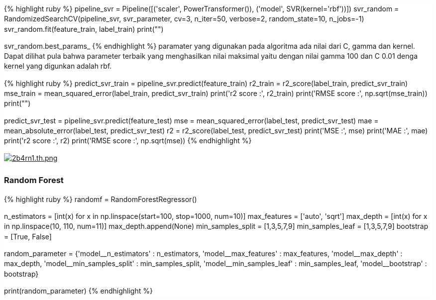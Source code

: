 {% highlight ruby %}
pipeline_svr = Pipeline([('scaler', PowerTransformer()), ('model', SVR(kernel='rbf'))])
svr_random = RandomizedSearchCV(pipeline_svr, svr_parameter, cv=3, n_iter=50, verbose=2, random_state=10, n_jobs=-1)
svr_random.fit(feature_train, label_train) 
print("")

svr_random.best_params_
{% endhighlight %}
paramater yang digunakan pada algoritma ada nilai dari C, gamma dan kernel. Dapat dilihat pula bahwa parameter terbaik yang menghasilkan nilai maksimal yaitu dengan nilai gamma 100 dan C 0.01 denga kernel yang digunkan adalah rbf.

{% highlight ruby %}
predict_svr_train = pipeline_svr.predict(feature_train)
r2_train = r2_score(label_train, predict_svr_train)
mse_train = mean_squared_error(label_train, predict_svr_train)
print('r2 score :', r2_train)
print('RMSE score :', np.sqrt(mse_train))
print("")

predict_svr_test = pipeline_svr.predict(feature_test)
mse = mean_squared_error(label_test, predict_svr_test)
mae = mean_absolute_error(label_test, predict_svr_test)
r2 = r2_score(label_test, predict_svr_test)
print('MSE  :', mse)
print('MAE  :', mae)
print('r2 score :', r2)
print('RMSE score :', np.sqrt(mse))
{% endhighlight %}

[![2b4rn1.th.png](https://iili.io/2b4rn1.th.png)](https://freeimage.host/i/2b4rn1)

### Random Forest 

{% highlight ruby %}
randomf = RandomForestRegressor()

n_estimators = [int(x) for x in np.linspace(start=100, stop=1000, num=10)]
max_features = ['auto', 'sqrt']
max_depth = [int(x) for x in np.linspace(10, 110, num=11)]
max_depth.append(None)
min_samples_split = [1,3,5,7,9] 
min_samples_leaf = [1,3,5,7,9]
bootstrap = [True, False]

random_parameter = {'model__n_estimators' : n_estimators,
               'model__max_features' : max_features, 
               'model__max_depth' : max_depth,
               'model__min_samples_split' : min_samples_split,
               'model__min_samples_leaf' : min_samples_leaf,
               'model__bootstrap' : bootstrap}

print(random_parameter)
{% endhighlight %}
